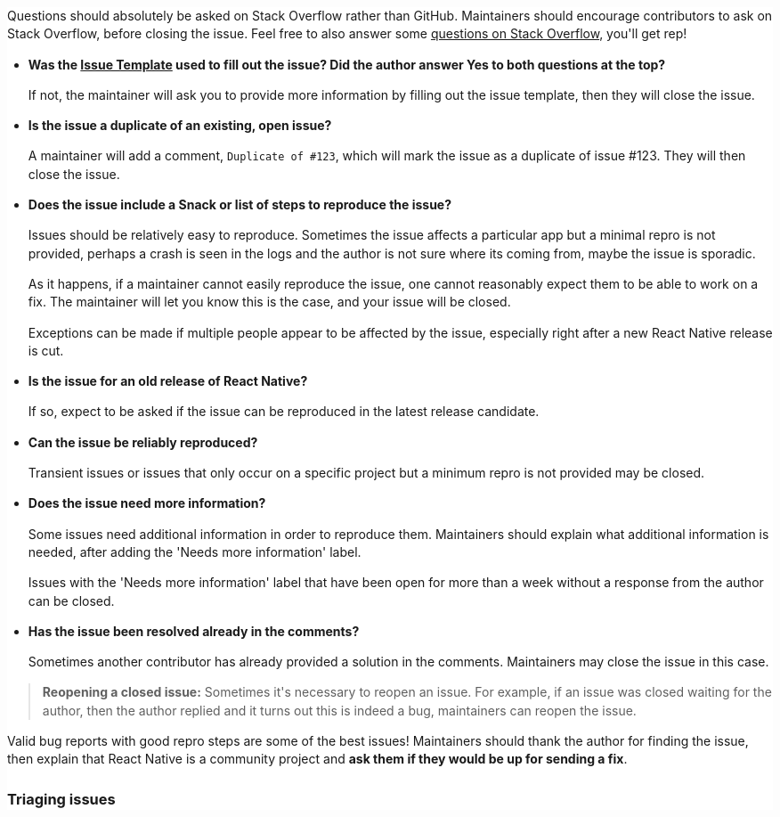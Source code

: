   Questions should absolutely be asked on Stack Overflow rather than GitHub. Maintainers should encourage contributors to ask on Stack Overflow, before closing the issue. Feel free to also answer some [questions on Stack Overflow](stackoverflow.com/questions/tagged/react-native), you'll get rep!

- **Was the [Issue Template](https://github.com/facebook/react-native/blob/master/.github/ISSUE_TEMPLATE.md) used to fill out the issue? Did the author answer Yes to both questions at the top?**

  If not, the maintainer will ask you to provide more information by filling out the issue template, then they will close the issue.

- **Is the issue a duplicate of an existing, open issue?**

  A maintainer will add a comment, `Duplicate of #123`, which will mark the issue as a duplicate of issue #123. They will then close the issue.

- **Does the issue include a Snack or list of steps to reproduce the issue?**

  Issues should be relatively easy to reproduce. Sometimes the issue affects a particular app but a minimal repro is not provided, perhaps a crash is seen in the logs and the author is not sure where its coming from, maybe the issue is sporadic.

  As it happens, if a maintainer cannot easily reproduce the issue, one cannot reasonably expect them to be able to work on a fix. The maintainer will let you know this is the case, and your issue will be closed.

  Exceptions can be made if multiple people appear to be affected by the issue, especially right after a new React Native release is cut.

- **Is the issue for an old release of React Native?**

  If so, expect to be asked if the issue can be reproduced in the latest release candidate.

- **Can the issue be reliably reproduced?**

  Transient issues or issues that only occur on a specific project but a minimum repro is not provided may be closed.

- **Does the issue need more information?**

  Some issues need additional information in order to reproduce them. Maintainers should explain what additional information is needed, after adding the 'Needs more information' label.

  Issues with the 'Needs more information' label that have been open for more than a week without a response from the author can be closed.

- **Has the issue been resolved already in the comments?**

  Sometimes another contributor has already provided a solution in the comments. Maintainers may close the issue in this case.

> **Reopening a closed issue:** Sometimes it's necessary to reopen an issue. For example, if an issue was closed waiting for the author, then the author replied and it turns out this is indeed a bug, maintainers can reopen the issue.

Valid bug reports with good repro steps are some of the best issues! Maintainers should thank the author for finding the issue, then explain that React Native is a community project and **ask them if they would be up for sending a fix**.

### Triaging issues

